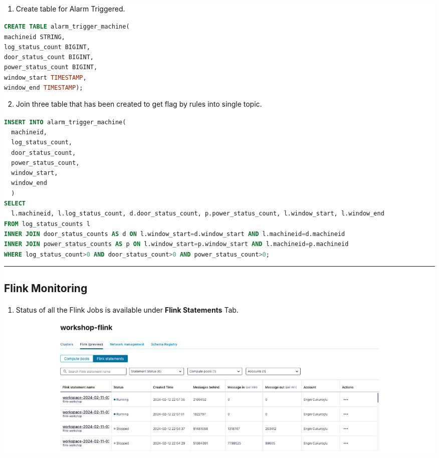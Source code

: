 1. Create table for Alarm Triggered.
```sql
CREATE TABLE alarm_trigger_machine(
machineid STRING,
log_status_count BIGINT,
door_status_count BIGINT,
power_status_count BIGINT,
window_start TIMESTAMP,
window_end TIMESTAMP);
```

2. Join three table that has been created to get flag by rules into single topic.
 
```sql
INSERT INTO alarm_trigger_machine(
  machineid,
  log_status_count,
  door_status_count,
  power_status_count,
  window_start,
  window_end
  )
SELECT 
  l.machineid, l.log_status_count, d.door_status_count, p.power_status_count, l.window_start, l.window_end
FROM log_status_counts l
INNER JOIN door_status_counts AS d ON l.window_start=d.window_start AND l.machineid=d.machineid
INNER JOIN power_status_counts AS p ON l.window_start=p.window_start AND l.machineid=p.machineid
WHERE log_status_count>0 AND door_status_count>0 AND power_status_count>0;
```


***

## <a name="step-9"></a>Flink Monitoring
1. Status of all the Flink Jobs is available under **Flink Statements** Tab.
   
<div align="center">
    <img src="images/flink-statements-status.png" width=75% height=75%>
</div>
